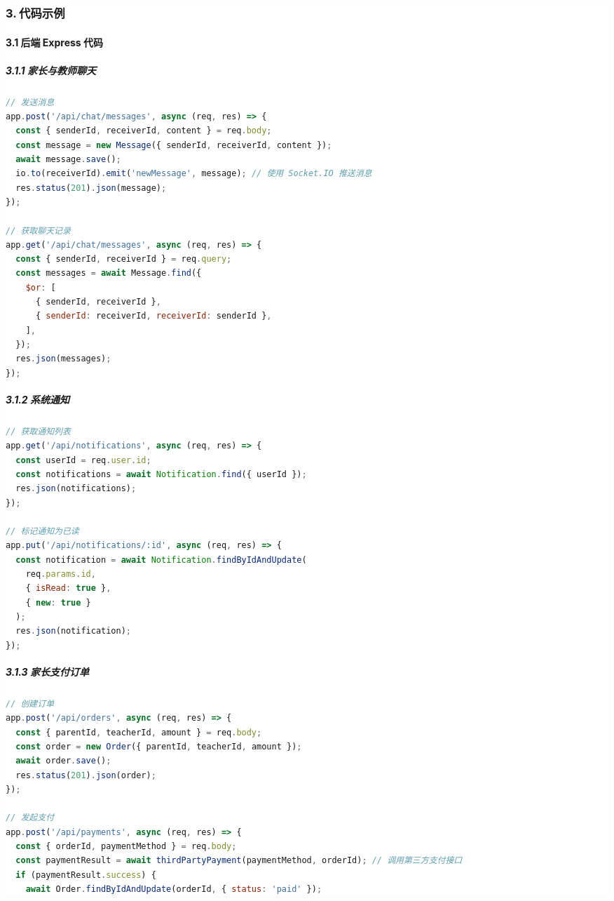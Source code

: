 
### **3. 代码示例**

#### **3.1 后端 Express 代码**

##### **3.1.1 家长与教师聊天**
```javascript
// 发送消息
app.post('/api/chat/messages', async (req, res) => {
  const { senderId, receiverId, content } = req.body;
  const message = new Message({ senderId, receiverId, content });
  await message.save();
  io.to(receiverId).emit('newMessage', message); // 使用 Socket.IO 推送消息
  res.status(201).json(message);
});

// 获取聊天记录
app.get('/api/chat/messages', async (req, res) => {
  const { senderId, receiverId } = req.query;
  const messages = await Message.find({
    $or: [
      { senderId, receiverId },
      { senderId: receiverId, receiverId: senderId },
    ],
  });
  res.json(messages);
});
```

##### **3.1.2 系统通知**
```javascript
// 获取通知列表
app.get('/api/notifications', async (req, res) => {
  const userId = req.user.id;
  const notifications = await Notification.find({ userId });
  res.json(notifications);
});

// 标记通知为已读
app.put('/api/notifications/:id', async (req, res) => {
  const notification = await Notification.findByIdAndUpdate(
    req.params.id,
    { isRead: true },
    { new: true }
  );
  res.json(notification);
});
```

##### **3.1.3 家长支付订单**
```javascript
// 创建订单
app.post('/api/orders', async (req, res) => {
  const { parentId, teacherId, amount } = req.body;
  const order = new Order({ parentId, teacherId, amount });
  await order.save();
  res.status(201).json(order);
});

// 发起支付
app.post('/api/payments', async (req, res) => {
  const { orderId, paymentMethod } = req.body;
  const paymentResult = await thirdPartyPayment(paymentMethod, orderId); // 调用第三方支付接口
  if (paymentResult.success) {
    await Order.findByIdAndUpdate(orderId, { status: 'paid' });
```